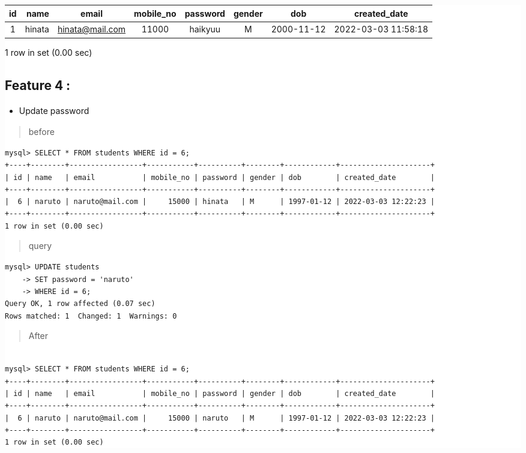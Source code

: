 
| id | name   | email           | mobile_no | password | gender | dob        | created_date        |
|:---:|------:|:---------------:|:---------:|:--------:|:------:|:-----------:|:------------------:|
|  1 | hinata | hinata@mail.com |     11000 | haikyuu  | M      | 2000-11-12 | 2022-03-03 11:58:18 |

1 row in set (0.00 sec)

## Feature 4 :
*    Update password

> before 

```
mysql> SELECT * FROM students WHERE id = 6;
+----+--------+-----------------+-----------+----------+--------+------------+---------------------+
| id | name   | email           | mobile_no | password | gender | dob        | created_date        |
+----+--------+-----------------+-----------+----------+--------+------------+---------------------+
|  6 | naruto | naruto@mail.com |     15000 | hinata   | M      | 1997-01-12 | 2022-03-03 12:22:23 |
+----+--------+-----------------+-----------+----------+--------+------------+---------------------+
1 row in set (0.00 sec)

```

>query
```
mysql> UPDATE students 
    -> SET password = 'naruto'
    -> WHERE id = 6;
Query OK, 1 row affected (0.07 sec)
Rows matched: 1  Changed: 1  Warnings: 0

```
> After

```

mysql> SELECT * FROM students WHERE id = 6;
+----+--------+-----------------+-----------+----------+--------+------------+---------------------+
| id | name   | email           | mobile_no | password | gender | dob        | created_date        |
+----+--------+-----------------+-----------+----------+--------+------------+---------------------+
|  6 | naruto | naruto@mail.com |     15000 | naruto   | M      | 1997-01-12 | 2022-03-03 12:22:23 |
+----+--------+-----------------+-----------+----------+--------+------------+---------------------+
1 row in set (0.00 sec)

```
